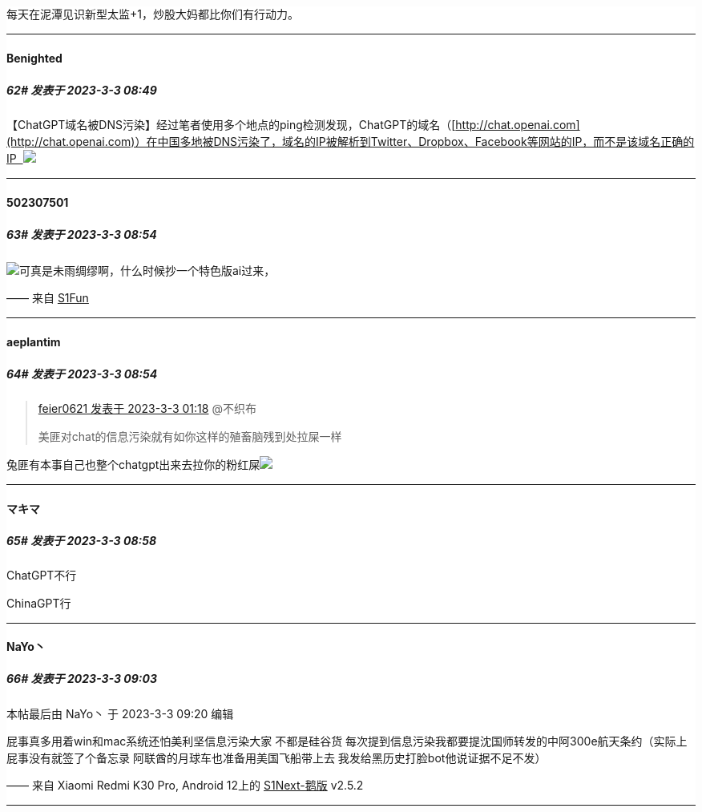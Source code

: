每天在泥潭见识新型太监+1，炒股大妈都比你们有行动力。


*****

####  Benighted  
##### 62#       发表于 2023-3-3 08:49

【ChatGPT域名被DNS污染】经过笔者使用多个地点的ping检测发现，ChatGPT的域名（[http://chat.openai.com](http://chat.openai.com)）在中国多地被DNS污染了，域名的IP被解析到Twitter、Dropbox、Facebook等网站的IP，而不是该域名正确的IP  <img src="https://static.saraba1st.com/image/smiley/face2017/067.png" referrerpolicy="no-referrer">

*****

####  502307501  
##### 63#       发表于 2023-3-3 08:54

<img src="https://static.saraba1st.com/image/smiley/face2017/067.png" referrerpolicy="no-referrer">可真是未雨绸缪啊，什么时候抄一个特色版ai过来，

—— 来自 [S1Fun](https://s1fun.koalcat.com)

*****

####  aeplantim  
##### 64#       发表于 2023-3-3 08:54

<blockquote><a href="httphttps://bbs.saraba1st.com/2b/forum.php?mod=redirect&amp;goto=findpost&amp;pid=59945638&amp;ptid=2122163" target="_blank">feier0621 发表于 2023-3-3 01:18</a>
@不织布

美匪对chat的信息污染就有如你这样的殖畜脑残到处拉屎一样</blockquote>
兔匪有本事自己也整个chatgpt出来去拉你的粉红屎<img src="https://static.saraba1st.com/image/smiley/face2017/067.png" referrerpolicy="no-referrer">

*****

####  マキマ  
##### 65#       发表于 2023-3-3 08:58

ChatGPT不行

ChinaGPT行


*****

####  NaYo丶  
##### 66#       发表于 2023-3-3 09:03

 本帖最后由 NaYo丶 于 2023-3-3 09:20 编辑 

屁事真多用着win和mac系统还怕美利坚信息污染大家 不都是硅谷货
每次提到信息污染我都要提沈国师转发的中阿300e航天条约（实际上屁事没有就签了个备忘录 阿联酋的月球车也准备用美国飞船带上去 我发给黑历史打脸bot他说证据不足不发）

—— 来自 Xiaomi Redmi K30 Pro, Android 12上的 [S1Next-鹅版](https://github.com/ykrank/S1-Next/releases) v2.5.2

*****
